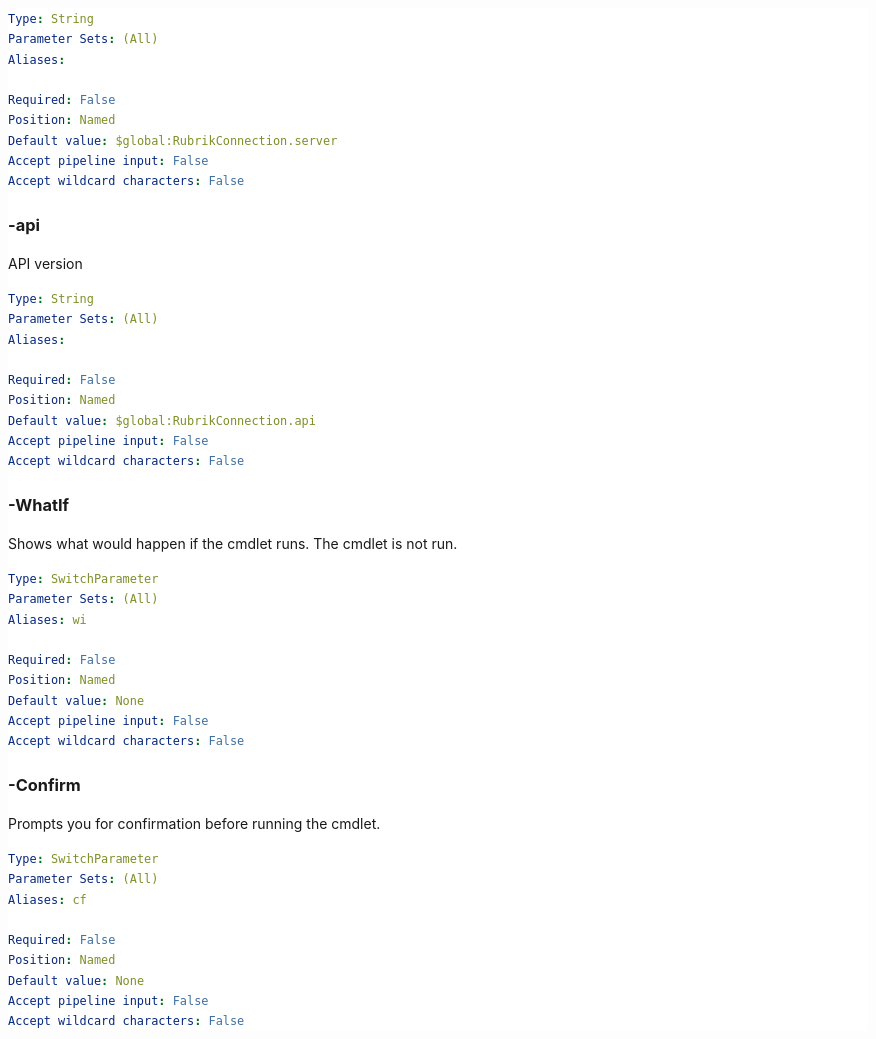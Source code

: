 ```yaml
Type: String
Parameter Sets: (All)
Aliases: 

Required: False
Position: Named
Default value: $global:RubrikConnection.server
Accept pipeline input: False
Accept wildcard characters: False
```

### -api
API version

```yaml
Type: String
Parameter Sets: (All)
Aliases: 

Required: False
Position: Named
Default value: $global:RubrikConnection.api
Accept pipeline input: False
Accept wildcard characters: False
```

### -WhatIf
Shows what would happen if the cmdlet runs.
The cmdlet is not run.

```yaml
Type: SwitchParameter
Parameter Sets: (All)
Aliases: wi

Required: False
Position: Named
Default value: None
Accept pipeline input: False
Accept wildcard characters: False
```

### -Confirm
Prompts you for confirmation before running the cmdlet.

```yaml
Type: SwitchParameter
Parameter Sets: (All)
Aliases: cf

Required: False
Position: Named
Default value: None
Accept pipeline input: False
Accept wildcard characters: False
```
